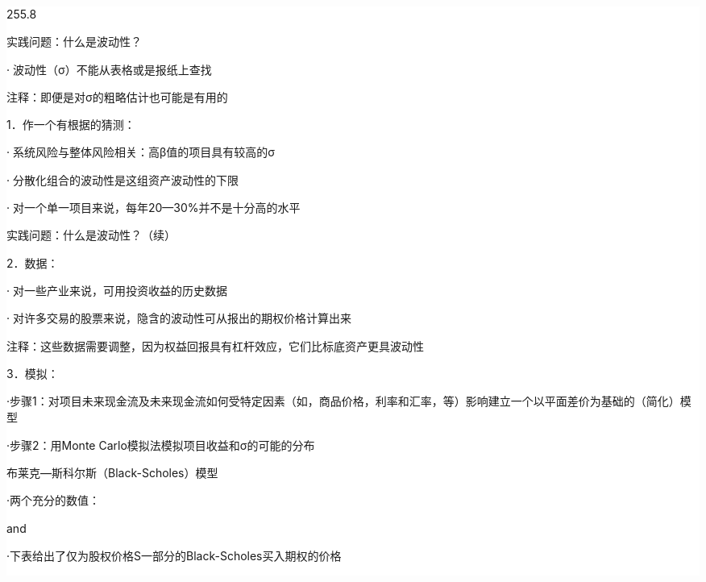 255.8

</TD>
<TD>

</TD>
<TD>

</TD>
<TD>

</TD>
<TD>

</TD>
<TD>

</TD>
<TD>

</TD>
</TR>

</Table>

实践问题：什么是波动性？ 

· 波动性（σ）不能从表格或是报纸上查找 

注释：即便是对σ的粗略估计也可能是有用的 

1．作一个有根据的猜测： 

· 系统风险与整体风险相关：高β值的项目具有较高的σ 

· 分散化组合的波动性是这组资产波动性的下限 

· 对一个单一项目来说，每年20—30%并不是十分高的水平 

实践问题：什么是波动性？（续） 

2．数据： 

· 对一些产业来说，可用投资收益的历史数据 

· 对许多交易的股票来说，隐含的波动性可从报出的期权价格计算出来 

注释：这些数据需要调整，因为权益回报具有杠杆效应，它们比标底资产更具波动性 

3．模拟： 

·步骤1：对项目未来现金流及未来现金流如何受特定因素（如，商品价格，利率和汇率，等）影响建立一个以平面差价为基础的（简化）模型 

·步骤2：用Monte Carlo模拟法模拟项目收益和σ的可能的分布 

布莱克—斯科尔斯（Black-Scholes）模型 

·两个充分的数值： 

   and   

·下表给出了仅为股权价格S一部分的Black-Scholes买入期权的价格 

<Table>

